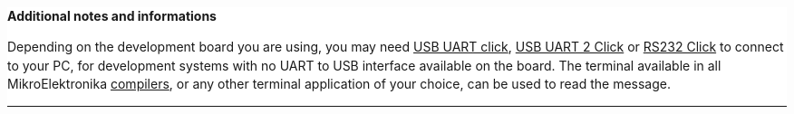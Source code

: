 **Additional notes and informations**

Depending on the development board you are using, you may need
[USB UART click](http://shop.mikroe.com/usb-uart-click),
[USB UART 2 Click](http://shop.mikroe.com/usb-uart-2-click) or
[RS232 Click](http://shop.mikroe.com/rs232-click) to connect to your PC, for
development systems with no UART to USB interface available on the board. The
terminal available in all MikroElektronika
[compilers](http://shop.mikroe.com/compilers), or any other terminal application
of your choice, can be used to read the message.

---
